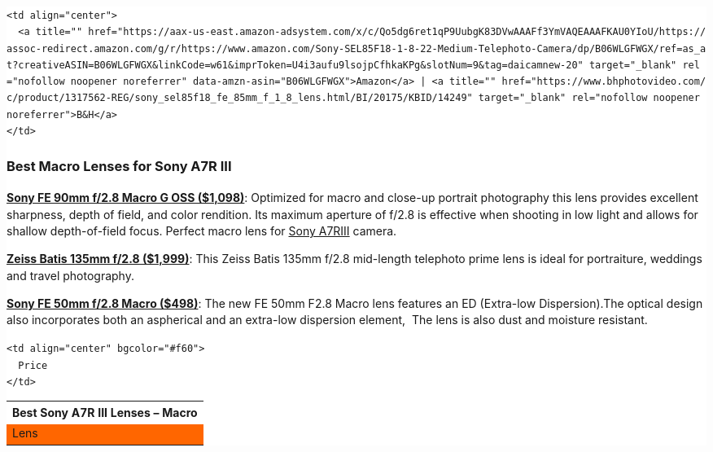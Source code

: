     <td align="center">
      <a title="" href="https://aax-us-east.amazon-adsystem.com/x/c/Qo5dg6ret1qP9UubgK83DVwAAAFf3YmVAQEAAAFKAU0YIoU/https://assoc-redirect.amazon.com/g/r/https://www.amazon.com/Sony-SEL85F18-1-8-22-Medium-Telephoto-Camera/dp/B06WLGFWGX/ref=as_at?creativeASIN=B06WLGFWGX&linkCode=w61&imprToken=U4i3aufu9lsojpCfhkaKPg&slotNum=9&tag=daicamnew-20" target="_blank" rel="nofollow noopener noreferrer" data-amzn-asin="B06WLGFWGX">Amazon</a> | <a title="" href="https://www.bhphotovideo.com/c/product/1317562-REG/sony_sel85f18_fe_85mm_f_1_8_lens.html/BI/20175/KBID/14249" target="_blank" rel="nofollow noopener noreferrer">B&H</a>
    </td>
  </tr>
</table>

<a name="3"></a>

### **Best Macro Lenses for Sony A7R III**

**<a title="" href="https://aax-us-east.amazon-adsystem.com/x/c/Qo5dg6ret1qP9UubgK83DVwAAAFf3YmVAQEAAAFKAU0YIoU/https://assoc-redirect.amazon.com/g/r/https://www.amazon.com/Sony-SEL90M28G-Standard-Prime-Mirrorless-Cameras/dp/B00U29GNEG/ref=as_at?creativeASIN=B00U29GNEG&linkCode=w61&imprToken=U4i3aufu9lsojpCfhkaKPg&slotNum=10&tag=daicamnew-20" target="_blank" rel="nofollow noopener noreferrer" data-amzn-asin="B00U29GNEG">Sony FE 90mm f/2.8 Macro G OSS ($1,098)</a>**: Optimized for macro and close-up portrait photography this lens provides excellent sharpness, depth of field, and color rendition. Its maximum aperture of f/2.8 is effective when shooting in low light and allows for shallow depth-of-field focus. Perfect macro lens for [Sony A7RIII][17] camera.

**<a title="" href="https://www.bhphotovideo.com/c/product/1330083-REG/zeiss_2136_695_batis_135mm_f_2_8_lens.html/BI/20175/KBID/14249" target="_blank" rel="nofollow noopener noreferrer">Zeiss Batis 135mm f/2.8 ($1,999)</a>**: This Zeiss Batis 135mm f/2.8 mid-length telephoto prime lens is ideal for portraiture, weddings and travel photography.

**<a title="" href="https://aax-us-east.amazon-adsystem.com/x/c/Qo5dg6ret1qP9UubgK83DVwAAAFf3YmVAQEAAAFKAU0YIoU/https://assoc-redirect.amazon.com/g/r/https://www.amazon.com/Sony-SEL50M28-Frame-E-mount-Black/dp/B01LC8GMV4/ref=as_at?creativeASIN=B01LC8GMV4&linkCode=w61&imprToken=U4i3aufu9lsojpCfhkaKPg&slotNum=11&tag=daicamnew-20" target="_blank" rel="nofollow noopener noreferrer" data-amzn-asin="B01LC8GMV4">Sony FE 50mm f/2.8 Macro ($498)</a>**: The new FE 50mm F2.8 Macro lens features an ED (Extra-low Dispersion).The optical design also incorporates both an aspherical and an extra-low dispersion element,  The lens is also dust and moisture resistant.

<table  class=" table table-hover table table-hover" >
  <tr>
    <th colspan="3">
      Best Sony A7R III Lenses – Macro
    </th>
  </tr>
  
  <tr>
    <td bgcolor="#f60">
      Lens
    </td>
    
    <td align="center" bgcolor="#f60">
      Price
    </td>
    

 [1]: https://i1.wp.com/www.mirrorlesstimes.com/wp-content/uploads/2017/11/sony-a7r-iii-shipping-date.jpg?ssl=1
 [2]: #1
 [3]: #2
 [4]: #3
 [5]: #4
 [6]: #5
 [7]: #6
 [8]: #7
 [9]: #8
 [10]: #9
 [11]: #10
 [12]: #11
 [13]: #12
 [14]: #13
 [15]: #14
 [16]: #15
 [17]: https://www.mirrorlesstimes.com/tags/sony-a7r-iii/
 [18]: https://www.mirrorlesstimes.com/tags/sony-mirrorless/